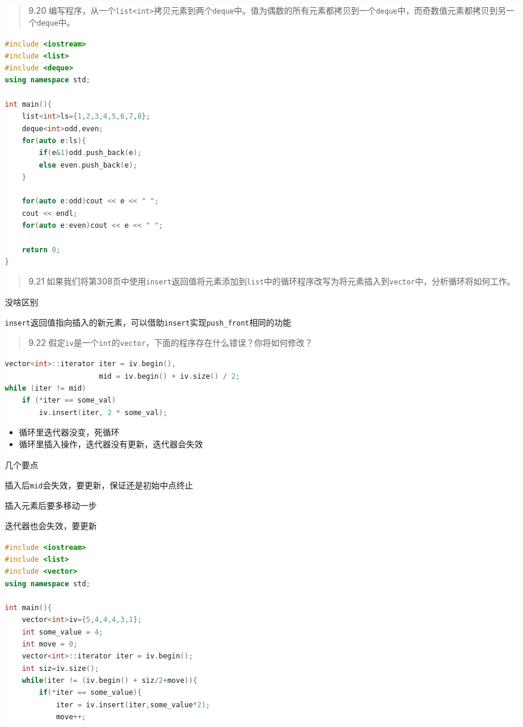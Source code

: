 
> 9.20 编写程序，从一个`list<int>`拷贝元素到两个`deque`中。值为偶数的所有元素都拷贝到一个`deque`中，而奇数值元素都拷贝到另一个`deque`中。

```cpp
#include <iostream>
#include <list>
#include <deque>
using namespace std;

int main(){
	list<int>ls={1,2,3,4,5,6,7,8};
	deque<int>odd,even;
	for(auto e:ls){
		if(e&1)odd.push_back(e);
		else even.push_back(e);
	}
	
	for(auto e:odd)cout << e << " ";
	cout << endl;
	for(auto e:even)cout << e << " ";
	
	return 0;
}
```



> 9.21 如果我们将第308页中使用`insert`返回值将元素添加到`list`中的循环程序改写为将元素插入到`vector`中，分析循环将如何工作。

没啥区别

`insert`返回值指向插入的新元素，可以借助`insert`实现`push_front`相同的功能



> 9.22 假定`iv`是一个`int`的`vector`，下面的程序存在什么错误？你将如何修改？

```cpp
vector<int>::iterator iter = iv.begin(),
					  mid = iv.begin() + iv.size() / 2;
while (iter != mid)
	if (*iter == some_val)
		iv.insert(iter, 2 * some_val);
```

* 循环里迭代器没变，死循环
* 循环里插入操作，迭代器没有更新，迭代器会失效

几个要点

插入后`mid`会失效，要更新，保证还是初始中点终止

插入元素后要多移动一步

迭代器也会失效，要更新

```cpp
#include <iostream>
#include <list>
#include <vector>
using namespace std;

int main(){
	vector<int>iv={5,4,4,4,3,1};
	int some_value = 4;
	int move = 0;
	vector<int>::iterator iter = iv.begin();
	int siz=iv.size();
	while(iter != (iv.begin() + siz/2+move)){
		if(*iter == some_value){
			iter = iv.insert(iter,some_value*2);
			move++;
```
